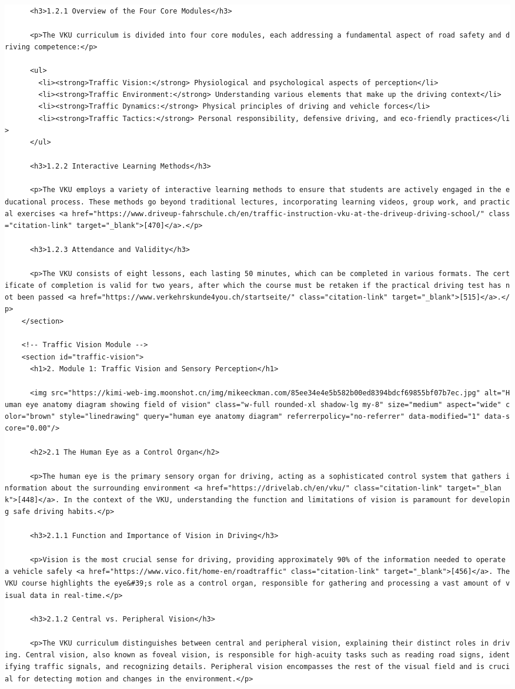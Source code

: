           <h3>1.2.1 Overview of the Four Core Modules</h3>

          <p>The VKU curriculum is divided into four core modules, each addressing a fundamental aspect of road safety and driving competence:</p>

          <ul>
            <li><strong>Traffic Vision:</strong> Physiological and psychological aspects of perception</li>
            <li><strong>Traffic Environment:</strong> Understanding various elements that make up the driving context</li>
            <li><strong>Traffic Dynamics:</strong> Physical principles of driving and vehicle forces</li>
            <li><strong>Traffic Tactics:</strong> Personal responsibility, defensive driving, and eco-friendly practices</li>
          </ul>

          <h3>1.2.2 Interactive Learning Methods</h3>

          <p>The VKU employs a variety of interactive learning methods to ensure that students are actively engaged in the educational process. These methods go beyond traditional lectures, incorporating learning videos, group work, and practical exercises <a href="https://www.driveup-fahrschule.ch/en/traffic-instruction-vku-at-the-driveup-driving-school/" class="citation-link" target="_blank">[470]</a>.</p>

          <h3>1.2.3 Attendance and Validity</h3>

          <p>The VKU consists of eight lessons, each lasting 50 minutes, which can be completed in various formats. The certificate of completion is valid for two years, after which the course must be retaken if the practical driving test has not been passed <a href="https://www.verkehrskunde4you.ch/startseite/" class="citation-link" target="_blank">[515]</a>.</p>
        </section>

        <!-- Traffic Vision Module -->
        <section id="traffic-vision">
          <h1>2. Module 1: Traffic Vision and Sensory Perception</h1>

          <img src="https://kimi-web-img.moonshot.cn/img/mikeeckman.com/85ee34e4e5b582b00ed8394bdcf69855bf07b7ec.jpg" alt="Human eye anatomy diagram showing field of vision" class="w-full rounded-xl shadow-lg my-8" size="medium" aspect="wide" color="brown" style="linedrawing" query="human eye anatomy diagram" referrerpolicy="no-referrer" data-modified="1" data-score="0.00"/>

          <h2>2.1 The Human Eye as a Control Organ</h2>

          <p>The human eye is the primary sensory organ for driving, acting as a sophisticated control system that gathers information about the surrounding environment <a href="https://drivelab.ch/en/vku/" class="citation-link" target="_blank">[448]</a>. In the context of the VKU, understanding the function and limitations of vision is paramount for developing safe driving habits.</p>

          <h3>2.1.1 Function and Importance of Vision in Driving</h3>

          <p>Vision is the most crucial sense for driving, providing approximately 90% of the information needed to operate a vehicle safely <a href="https://www.vico.fit/home-en/roadtraffic" class="citation-link" target="_blank">[456]</a>. The VKU course highlights the eye&#39;s role as a control organ, responsible for gathering and processing a vast amount of visual data in real-time.</p>

          <h3>2.1.2 Central vs. Peripheral Vision</h3>

          <p>The VKU curriculum distinguishes between central and peripheral vision, explaining their distinct roles in driving. Central vision, also known as foveal vision, is responsible for high-acuity tasks such as reading road signs, identifying traffic signals, and recognizing details. Peripheral vision encompasses the rest of the visual field and is crucial for detecting motion and changes in the environment.</p>
